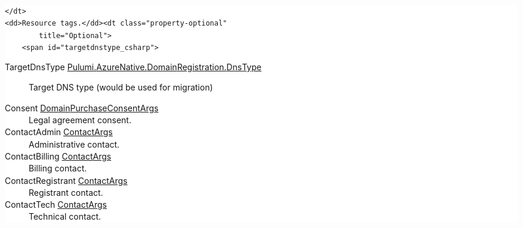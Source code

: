    </dt>
    <dd>Resource tags.</dd><dt class="property-optional"
            title="Optional">
        <span id="targetdnstype_csharp">
<a data-swiftype-name="resource-property" data-swiftype-type="text" href="#targetdnstype_csharp" style="color: inherit; text-decoration: inherit;">Target<wbr>Dns<wbr>Type</a>
</span>
        <span class="property-indicator"></span>
        <span class="property-type"><a href="#dnstype">Pulumi.<wbr>Azure<wbr>Native.<wbr>Domain<wbr>Registration.<wbr>Dns<wbr>Type</a></span>
    </dt>
    <dd>Target DNS type (would be used for migration)</dd></dl>
</pulumi-choosable>
</div>

<div>
<pulumi-choosable type="language" values="go">
<dl class="resources-properties"><dt class="property-required property-replacement"
            title="Required">
        <span id="consent_go">
<a data-swiftype-name="resource-property" data-swiftype-type="text" href="#consent_go" style="color: inherit; text-decoration: inherit;">Consent</a>
</span>
        <span class="property-indicator"></span>
        <span class="property-type"><a href="#domainpurchaseconsent">Domain<wbr>Purchase<wbr>Consent<wbr>Args</a></span>
    </dt>
    <dd>Legal agreement consent.</dd><dt class="property-required property-replacement"
            title="Required">
        <span id="contactadmin_go">
<a data-swiftype-name="resource-property" data-swiftype-type="text" href="#contactadmin_go" style="color: inherit; text-decoration: inherit;">Contact<wbr>Admin</a>
</span>
        <span class="property-indicator"></span>
        <span class="property-type"><a href="#contact">Contact<wbr>Args</a></span>
    </dt>
    <dd>Administrative contact.</dd><dt class="property-required property-replacement"
            title="Required">
        <span id="contactbilling_go">
<a data-swiftype-name="resource-property" data-swiftype-type="text" href="#contactbilling_go" style="color: inherit; text-decoration: inherit;">Contact<wbr>Billing</a>
</span>
        <span class="property-indicator"></span>
        <span class="property-type"><a href="#contact">Contact<wbr>Args</a></span>
    </dt>
    <dd>Billing contact.</dd><dt class="property-required property-replacement"
            title="Required">
        <span id="contactregistrant_go">
<a data-swiftype-name="resource-property" data-swiftype-type="text" href="#contactregistrant_go" style="color: inherit; text-decoration: inherit;">Contact<wbr>Registrant</a>
</span>
        <span class="property-indicator"></span>
        <span class="property-type"><a href="#contact">Contact<wbr>Args</a></span>
    </dt>
    <dd>Registrant contact.</dd><dt class="property-required property-replacement"
            title="Required">
        <span id="contacttech_go">
<a data-swiftype-name="resource-property" data-swiftype-type="text" href="#contacttech_go" style="color: inherit; text-decoration: inherit;">Contact<wbr>Tech</a>
</span>
        <span class="property-indicator"></span>
        <span class="property-type"><a href="#contact">Contact<wbr>Args</a></span>
    </dt>
    <dd>Technical contact.</dd><dt class="property-required property-replacement"